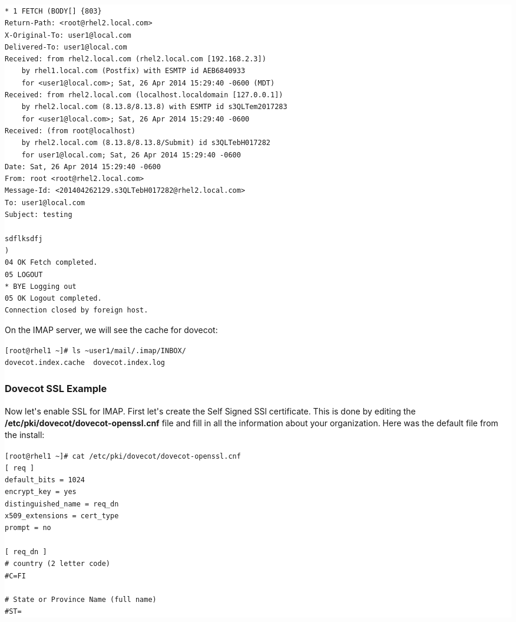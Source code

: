     * 1 FETCH (BODY[] {803}
    Return-Path: <root@rhel2.local.com>
    X-Original-To: user1@local.com
    Delivered-To: user1@local.com
    Received: from rhel2.local.com (rhel2.local.com [192.168.2.3])
        by rhel1.local.com (Postfix) with ESMTP id AEB6840933
        for <user1@local.com>; Sat, 26 Apr 2014 15:29:40 -0600 (MDT)
    Received: from rhel2.local.com (localhost.localdomain [127.0.0.1])
        by rhel2.local.com (8.13.8/8.13.8) with ESMTP id s3QLTem2017283
        for <user1@local.com>; Sat, 26 Apr 2014 15:29:40 -0600
    Received: (from root@localhost)
        by rhel2.local.com (8.13.8/8.13.8/Submit) id s3QLTebH017282
        for user1@local.com; Sat, 26 Apr 2014 15:29:40 -0600
    Date: Sat, 26 Apr 2014 15:29:40 -0600
    From: root <root@rhel2.local.com>
    Message-Id: <201404262129.s3QLTebH017282@rhel2.local.com>
    To: user1@local.com
    Subject: testing
    
    sdflksdfj
    )
    04 OK Fetch completed.
    05 LOGOUT
    * BYE Logging out
    05 OK Logout completed.
    Connection closed by foreign host.
    

On the IMAP server, we will see the cache for dovecot:

    [root@rhel1 ~]# ls ~user1/mail/.imap/INBOX/
    dovecot.index.cache  dovecot.index.log
    

### Dovecot SSL Example

Now let's enable SSL for IMAP. First let's create the Self Signed SSl certificate. This is done by editing the **/etc/pki/dovecot/dovecot-openssl.cnf** file and fill in all the information about your organization. Here was the default file from the install:

    [root@rhel1 ~]# cat /etc/pki/dovecot/dovecot-openssl.cnf
    [ req ]
    default_bits = 1024
    encrypt_key = yes
    distinguished_name = req_dn
    x509_extensions = cert_type
    prompt = no
    
    [ req_dn ]
    # country (2 letter code)
    #C=FI
    
    # State or Province Name (full name)
    #ST=
    

 [1]: https://access.redhat.com/site/documentation/en-US/Red_Hat_Enterprise_Linux/6/pdf/Deployment_Guide/Red_Hat_Enterprise_Linux-6-Deployment_Guide-en-US.pdf
 [2]: http://virtuallyhyper.com/wp-content/uploads/2014/04/mutt-connected-to-imap.png
 [3]: http://virtuallyhyper.com/wp-content/uploads/2014/04/mutt-ssl-warning.png
 [4]: http://virtuallyhyper.com/wp-content/uploads/2014/04/mutt-connected-to-imap1.png